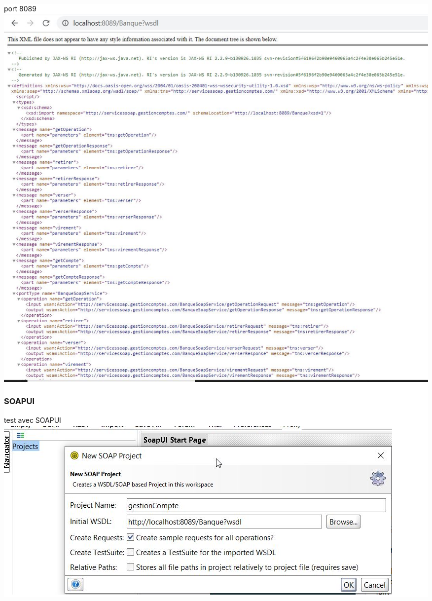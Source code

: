  
port 8089
![soap wsdl banque](images/server/wsdlBanque8089.jpg)


###  SOAPUI

test avec SOAPUI
![xxxxxxxxxxxx](images/server/CreateProjetSoapInsoapUI_wsdl.jpg)
